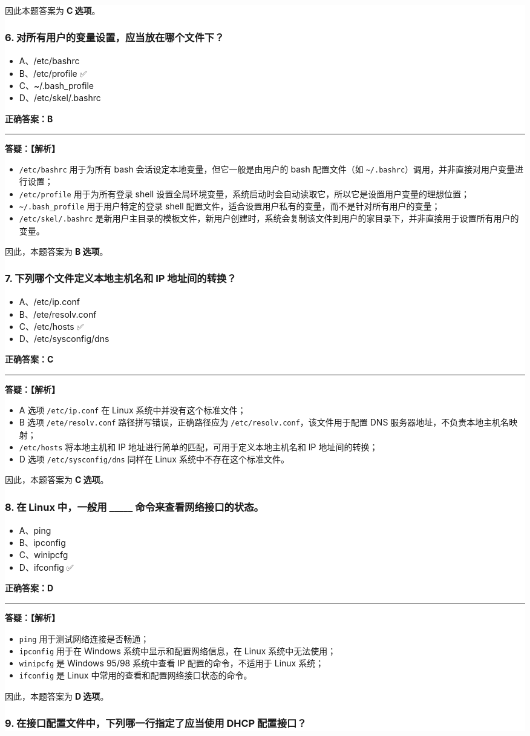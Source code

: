 因此本题答案为 **C 选项**。  
### 6. 对所有用户的变量设置，应当放在哪个文件下？

- A、/etc/bashrc  
- B、/etc/profile ✅  
- C、~/.bash_profile  
- D、/etc/skel/.bashrc  

**正确答案：B**

---

**答疑：【解析】**  
- `/etc/bashrc` 用于为所有 bash 会话设定本地变量，但它一般是由用户的 bash 配置文件（如 `~/.bashrc`）调用，并非直接对用户变量进行设置；  
- `/etc/profile` 用于为所有登录 shell 设置全局环境变量，系统启动时会自动读取它，所以它是设置用户变量的理想位置；  
- `~/.bash_profile` 用于用户特定的登录 shell 配置文件，适合设置用户私有的变量，而不是针对所有用户的变量；  
- `/etc/skel/.bashrc` 是新用户主目录的模板文件，新用户创建时，系统会复制该文件到用户的家目录下，并非直接用于设置所有用户的变量。  

因此，本题答案为 **B 选项**。  
### 7. 下列哪个文件定义本地主机名和 IP 地址间的转换？

- A、/etc/ip.conf  
- B、/ete/resolv.conf  
- C、/etc/hosts ✅  
- D、/etc/sysconfig/dns  

**正确答案：C**

---

**答疑：【解析】**  
- A 选项 `/etc/ip.conf` 在 Linux 系统中并没有这个标准文件；  
- B 选项 `/ete/resolv.conf` 路径拼写错误，正确路径应为 `/etc/resolv.conf`，该文件用于配置 DNS 服务器地址，不负责本地主机名映射；  
- `/etc/hosts` 将本地主机和 IP 地址进行简单的匹配，可用于定义本地主机名和 IP 地址间的转换；  
- D 选项 `/etc/sysconfig/dns` 同样在 Linux 系统中不存在这个标准文件。  

因此，本题答案为 **C 选项**。  
### 8. 在 Linux 中，一般用 _____ 命令来查看网络接口的状态。

- A、ping  
- B、ipconfig  
- C、winipcfg  
- D、ifconfig ✅  

**正确答案：D**

---

**答疑：【解析】**  
- `ping` 用于测试网络连接是否畅通；  
- `ipconfig` 用于在 Windows 系统中显示和配置网络信息，在 Linux 系统中无法使用；  
- `winipcfg` 是 Windows 95/98 系统中查看 IP 配置的命令，不适用于 Linux 系统；  
- `ifconfig` 是 Linux 中常用的查看和配置网络接口状态的命令。  

因此，本题答案为 **D 选项**。  
### 9. 在接口配置文件中，下列哪一行指定了应当使用 DHCP 配置接口？
